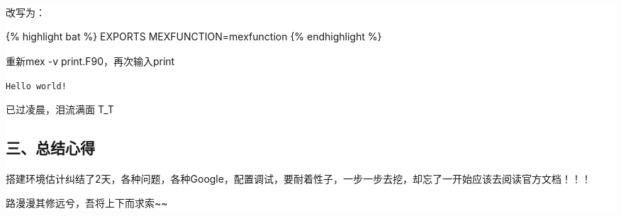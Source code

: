 改写为：

{% highlight bat %}
EXPORTS
MEXFUNCTION=mexfunction
{% endhighlight %}

重新mex -v print.F90，再次输入print

`Hello world!`

已过凌晨，泪流满面 T_T

## 三、总结心得

搭建环境估计纠结了2天，各种问题，各种Google，配置调试，要耐着性子，一步一步去挖，却忘了一开始应该去阅读官方文档！！！

路漫漫其修远兮，吾将上下而求索~~
